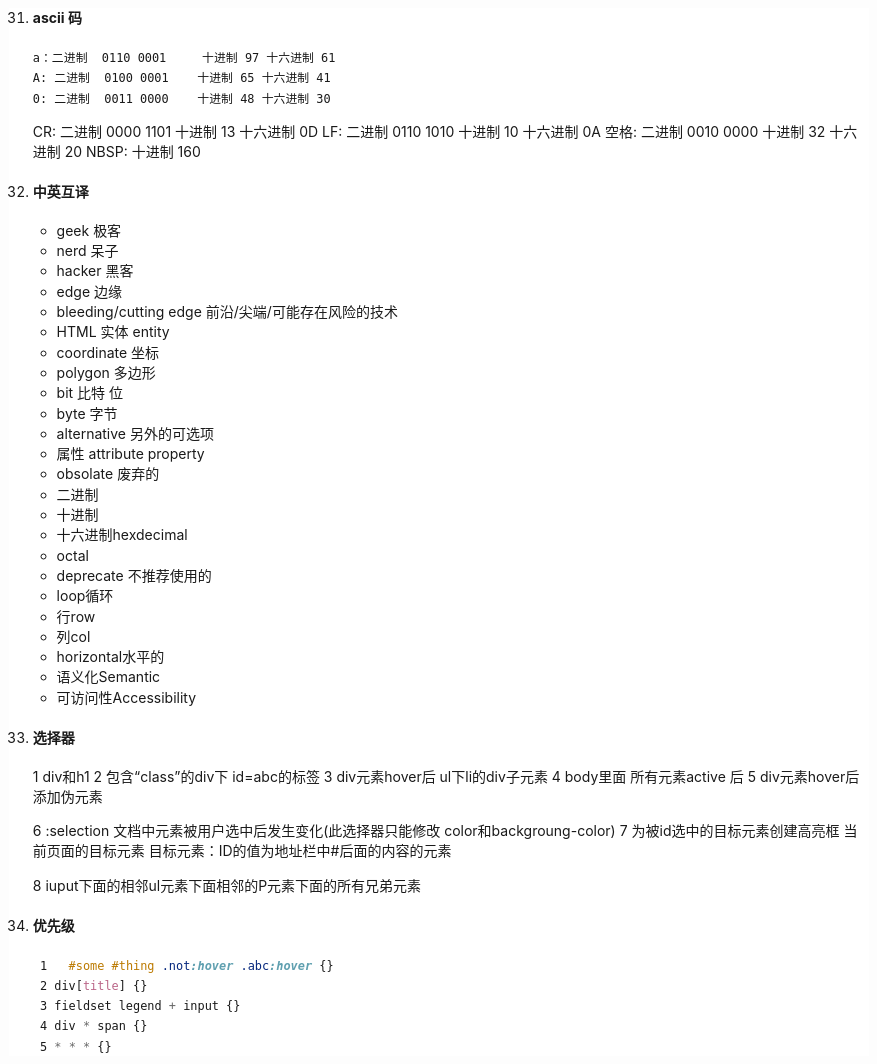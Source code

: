 31. #### ascii 码
        a：二进制  0110 0001	 十进制 97 十六进制 61
        A: 二进制  0100 0001	 十进制 65 十六进制 41
        0: 二进制  0011 0000	 十进制 48 十六进制 30
       CR: 二进制  0000 1101	 十进制 13 十六进制 0D
       LF: 二进制  0110 1010	 十进制 10 十六进制 0A
      空格: 二进制  0010 0000	 十进制 32 十六进制 20
     NBSP:                    十进制 160

32. #### 中英互译
    * geek     <!--一些热衷于某些活动或科技的人   软件工程师-->极客
    * nerd     <!-- 对学术研究或者其他动脑的领域格外有兴趣甚至迷恋的人  【行业大牛】-->呆子
    * hacker    <!-- 黑客 对设计、编程和计算机科学方面具高度理解的人-->黑客
    * edge      <!--尖端-->边缘
    * bleeding/cutting edge 前沿/尖端/可能存在风险的技术<!--  -->
    * HTML 实体          <!--HyperText Markup Language  -->entity
    * coordinate         <!-- 坐标 -->坐标
    * polygon            <!--多边形函数  -->多边形
    * bit        <!-- 位  表示二进制位-->比特 位
    * byte       <!-- 字节  -->字节
    * alternative     <!-- 替换物，非主流 -->另外的可选项
    * 属性          <!-- style -->attribute  property
    * obsolate       <!-- 废弃的 -->废弃的
    * 二进制<!--Binary  -->
    * 十进制<!-- Decimal -->
    * 十六进制<!-- Hex -->hexdecimal
    * octal<!-- 八进制 -->
    * deprecate       <!--弃用  -->不推荐使用的
    * loop<!-- 循环 -->循环
    * 行<!-- row -->row
    * 列<!-- col -->col
    * horizontal<!-- 水平的 -->水平的
    * 语义化<!-- Semantic -->Semantic
    * 可访问性<!-- Accessibility -->Accessibility

33. #### 选择器
       1 div和h1
       2 包含“class”的div下  id=abc的标签
       3 div元素hover后 ul下li的div子元素
       4 body里面 所有元素active 后
       5 div元素hover后添加伪元素
       <!-- ----------------------- -->
       6 :selection    文档中元素被用户选中后发生变化(此选择器只能修改                    color和backgroung-color)
       7 为被id选中的目标元素创建高亮框
            当前页面的目标元素
            目标元素：ID的值为地址栏中#后面的内容的元素
      <!-- ---------------------- -->
       8 iuput下面的相邻ul元素下面相邻的P元素下面的所有兄弟元素

34. #### 优先级
    ```css
     1   #some #thing .not:hover .abc:hover {}
     2 div[title] {}
     3 fieldset legend + input {}
     4 div * span {}
     5 * * * {}
    ```
